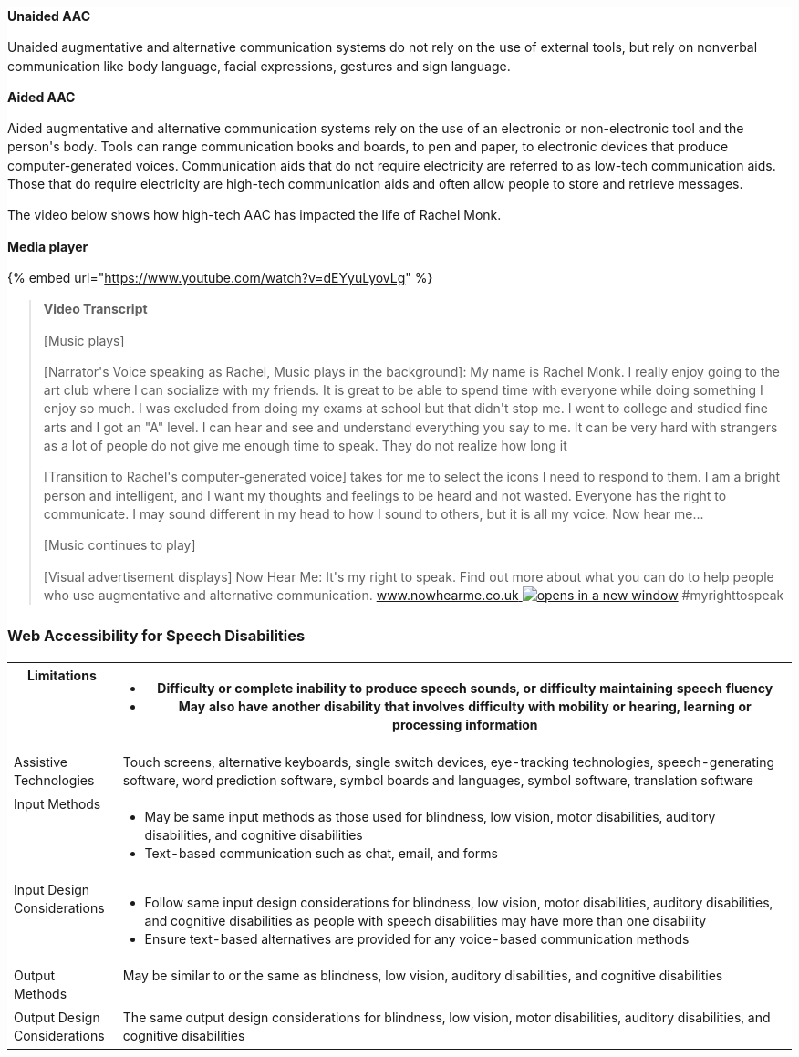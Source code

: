 **Unaided AAC**

Unaided augmentative and alternative communication systems do not rely on the use of external tools, but rely on nonverbal communication like body language, facial expressions, gestures and sign language.

**Aided AAC**

Aided augmentative and alternative communication systems rely on the use of an electronic or non-electronic tool and the person's body. Tools can range communication books and boards, to pen and paper, to electronic devices that produce computer-generated voices. Communication aids that do not require electricity are referred to as low-tech communication aids. Those that do require electricity are high-tech communication aids and often allow people to store and retrieve messages.

The video below shows how high-tech AAC has impacted the life of Rachel Monk.

**Media player**

{% embed url="https://www.youtube.com/watch?v=dEYyuLyovLg" %}

> **Video Transcript**
>
> \[Music plays]
>
> \[Narrator's Voice speaking as Rachel, Music plays in the background]: My name is Rachel Monk. I really enjoy going to the art club where I can socialize with my friends. It is great to be able to spend time with everyone while doing something I enjoy so much. I was excluded from doing my exams at school but that didn't stop me. I went to college and studied fine arts and I got an "A" level. I can hear and see and understand everything you say to me. It can be very hard with strangers as a lot of people do not give me enough time to speak. They do not realize how long it
>
> \[Transition to Rachel's computer-generated voice] takes for me to select the icons I need to respond to them. I am a bright person and intelligent, and I want my thoughts and feelings to be heard and not wasted. Everyone has the right to communicate. I may sound different in my head to how I sound to others, but it is all my voice. Now hear me...
>
> \[Music continues to play]
>
> \[Visual advertisement displays] Now Hear Me: It's my right to speak. Find out more about what you can do to help people who use augmentative and alternative communication. [www.nowhearme.co.uk ![opens in a new window](https://dequeuniversity.com/assets/images/template/courses2014/new-window.png)](http://www.nowhearme.co.uk/) #myrighttospeak

### Web Accessibility for Speech Disabilities

| Limitations                  | <ul><li>Difficulty or complete inability to produce speech sounds, or difficulty maintaining speech fluency</li><li>May also have another disability that involves difficulty with mobility or hearing, learning or processing information</li></ul>                                                                          |
| ---------------------------- | ----------------------------------------------------------------------------------------------------------------------------------------------------------------------------------------------------------------------------------------------------------------------------------------------------------------------------- |
| Assistive Technologies       | Touch screens, alternative keyboards, single switch devices, eye-tracking technologies, speech-generating software, word prediction software, symbol boards and languages, symbol software, translation software                                                                                                              |
| Input Methods                | <ul><li>May be same input methods as those used for blindness, low vision, motor disabilities, auditory disabilities, and cognitive disabilities</li><li>Text-based communication such as chat, email, and forms</li></ul>                                                                                                    |
| Input Design Considerations  | <ul><li>Follow same input design considerations for blindness, low vision, motor disabilities, auditory disabilities, and cognitive disabilities as people with speech disabilities may have more than one disability</li><li>Ensure text-based alternatives are provided for any voice-based communication methods</li></ul> |
| Output Methods               | May be similar to or the same as blindness, low vision, auditory disabilities, and cognitive disabilities                                                                                                                                                                                                                     |
| Output Design Considerations | The same output design considerations for blindness, low vision, motor disabilities, auditory disabilities, and cognitive disabilities                                                                                                                                                                                        |
